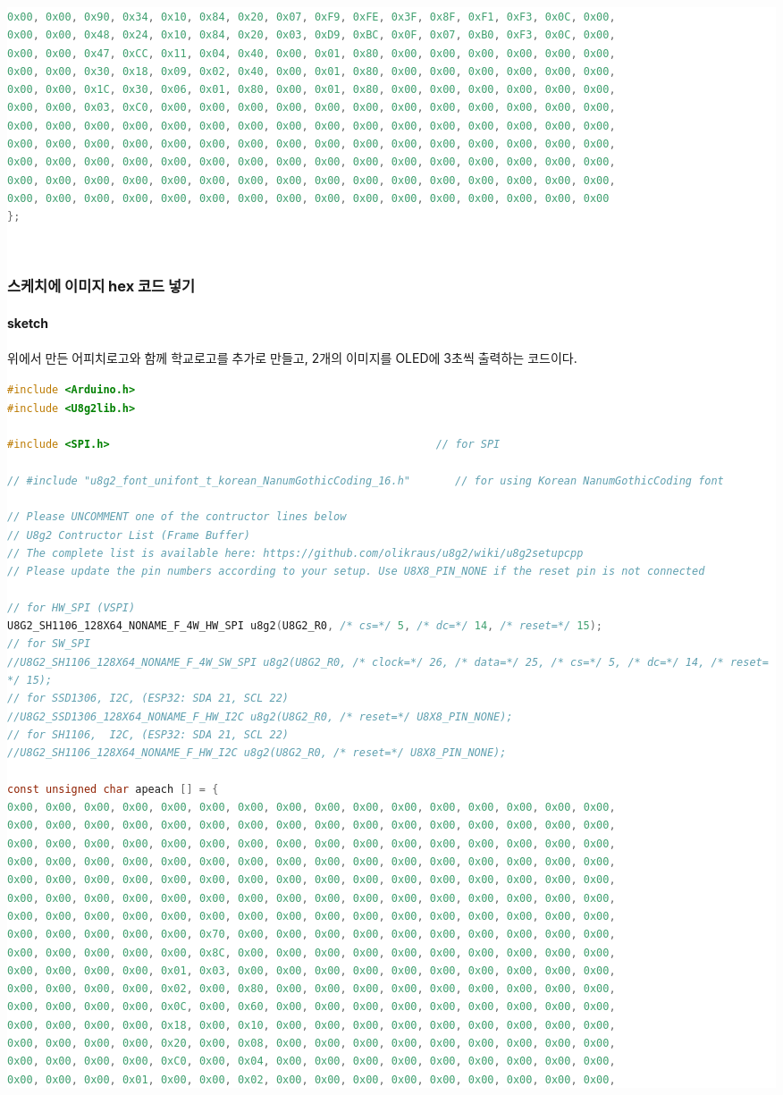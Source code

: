 ~~~C
0x00, 0x00, 0x90, 0x34, 0x10, 0x84, 0x20, 0x07, 0xF9, 0xFE, 0x3F, 0x8F, 0xF1, 0xF3, 0x0C, 0x00,
0x00, 0x00, 0x48, 0x24, 0x10, 0x84, 0x20, 0x03, 0xD9, 0xBC, 0x0F, 0x07, 0xB0, 0xF3, 0x0C, 0x00,
0x00, 0x00, 0x47, 0xCC, 0x11, 0x04, 0x40, 0x00, 0x01, 0x80, 0x00, 0x00, 0x00, 0x00, 0x00, 0x00,
0x00, 0x00, 0x30, 0x18, 0x09, 0x02, 0x40, 0x00, 0x01, 0x80, 0x00, 0x00, 0x00, 0x00, 0x00, 0x00,
0x00, 0x00, 0x1C, 0x30, 0x06, 0x01, 0x80, 0x00, 0x01, 0x80, 0x00, 0x00, 0x00, 0x00, 0x00, 0x00,
0x00, 0x00, 0x03, 0xC0, 0x00, 0x00, 0x00, 0x00, 0x00, 0x00, 0x00, 0x00, 0x00, 0x00, 0x00, 0x00,
0x00, 0x00, 0x00, 0x00, 0x00, 0x00, 0x00, 0x00, 0x00, 0x00, 0x00, 0x00, 0x00, 0x00, 0x00, 0x00,
0x00, 0x00, 0x00, 0x00, 0x00, 0x00, 0x00, 0x00, 0x00, 0x00, 0x00, 0x00, 0x00, 0x00, 0x00, 0x00,
0x00, 0x00, 0x00, 0x00, 0x00, 0x00, 0x00, 0x00, 0x00, 0x00, 0x00, 0x00, 0x00, 0x00, 0x00, 0x00,
0x00, 0x00, 0x00, 0x00, 0x00, 0x00, 0x00, 0x00, 0x00, 0x00, 0x00, 0x00, 0x00, 0x00, 0x00, 0x00,
0x00, 0x00, 0x00, 0x00, 0x00, 0x00, 0x00, 0x00, 0x00, 0x00, 0x00, 0x00, 0x00, 0x00, 0x00, 0x00
};
~~~

<br>

### 스케치에 이미지 hex 코드 넣기

#### sketch

위에서 만든 어피치로고와 함께 학교로고를 추가로 만들고, 2개의 이미지를 OLED에 3초씩 출력하는 코드이다.

~~~C
#include <Arduino.h>
#include <U8g2lib.h>

#include <SPI.h>                                                   // for SPI

// #include "u8g2_font_unifont_t_korean_NanumGothicCoding_16.h"       // for using Korean NanumGothicCoding font

// Please UNCOMMENT one of the contructor lines below
// U8g2 Contructor List (Frame Buffer)
// The complete list is available here: https://github.com/olikraus/u8g2/wiki/u8g2setupcpp
// Please update the pin numbers according to your setup. Use U8X8_PIN_NONE if the reset pin is not connected

// for HW_SPI (VSPI)
U8G2_SH1106_128X64_NONAME_F_4W_HW_SPI u8g2(U8G2_R0, /* cs=*/ 5, /* dc=*/ 14, /* reset=*/ 15);
// for SW_SPI
//U8G2_SH1106_128X64_NONAME_F_4W_SW_SPI u8g2(U8G2_R0, /* clock=*/ 26, /* data=*/ 25, /* cs=*/ 5, /* dc=*/ 14, /* reset=*/ 15);
// for SSD1306, I2C, (ESP32: SDA 21, SCL 22)
//U8G2_SSD1306_128X64_NONAME_F_HW_I2C u8g2(U8G2_R0, /* reset=*/ U8X8_PIN_NONE);
// for SH1106,  I2C, (ESP32: SDA 21, SCL 22)
//U8G2_SH1106_128X64_NONAME_F_HW_I2C u8g2(U8G2_R0, /* reset=*/ U8X8_PIN_NONE);

const unsigned char apeach [] = {
0x00, 0x00, 0x00, 0x00, 0x00, 0x00, 0x00, 0x00, 0x00, 0x00, 0x00, 0x00, 0x00, 0x00, 0x00, 0x00,
0x00, 0x00, 0x00, 0x00, 0x00, 0x00, 0x00, 0x00, 0x00, 0x00, 0x00, 0x00, 0x00, 0x00, 0x00, 0x00,
0x00, 0x00, 0x00, 0x00, 0x00, 0x00, 0x00, 0x00, 0x00, 0x00, 0x00, 0x00, 0x00, 0x00, 0x00, 0x00,
0x00, 0x00, 0x00, 0x00, 0x00, 0x00, 0x00, 0x00, 0x00, 0x00, 0x00, 0x00, 0x00, 0x00, 0x00, 0x00,
0x00, 0x00, 0x00, 0x00, 0x00, 0x00, 0x00, 0x00, 0x00, 0x00, 0x00, 0x00, 0x00, 0x00, 0x00, 0x00,
0x00, 0x00, 0x00, 0x00, 0x00, 0x00, 0x00, 0x00, 0x00, 0x00, 0x00, 0x00, 0x00, 0x00, 0x00, 0x00,
0x00, 0x00, 0x00, 0x00, 0x00, 0x00, 0x00, 0x00, 0x00, 0x00, 0x00, 0x00, 0x00, 0x00, 0x00, 0x00,
0x00, 0x00, 0x00, 0x00, 0x00, 0x70, 0x00, 0x00, 0x00, 0x00, 0x00, 0x00, 0x00, 0x00, 0x00, 0x00,
0x00, 0x00, 0x00, 0x00, 0x00, 0x8C, 0x00, 0x00, 0x00, 0x00, 0x00, 0x00, 0x00, 0x00, 0x00, 0x00,
0x00, 0x00, 0x00, 0x00, 0x01, 0x03, 0x00, 0x00, 0x00, 0x00, 0x00, 0x00, 0x00, 0x00, 0x00, 0x00,
0x00, 0x00, 0x00, 0x00, 0x02, 0x00, 0x80, 0x00, 0x00, 0x00, 0x00, 0x00, 0x00, 0x00, 0x00, 0x00,
0x00, 0x00, 0x00, 0x00, 0x0C, 0x00, 0x60, 0x00, 0x00, 0x00, 0x00, 0x00, 0x00, 0x00, 0x00, 0x00,
0x00, 0x00, 0x00, 0x00, 0x18, 0x00, 0x10, 0x00, 0x00, 0x00, 0x00, 0x00, 0x00, 0x00, 0x00, 0x00,
0x00, 0x00, 0x00, 0x00, 0x20, 0x00, 0x08, 0x00, 0x00, 0x00, 0x00, 0x00, 0x00, 0x00, 0x00, 0x00,
0x00, 0x00, 0x00, 0x00, 0xC0, 0x00, 0x04, 0x00, 0x00, 0x00, 0x00, 0x00, 0x00, 0x00, 0x00, 0x00,
0x00, 0x00, 0x00, 0x01, 0x00, 0x00, 0x02, 0x00, 0x00, 0x00, 0x00, 0x00, 0x00, 0x00, 0x00, 0x00,
~~~